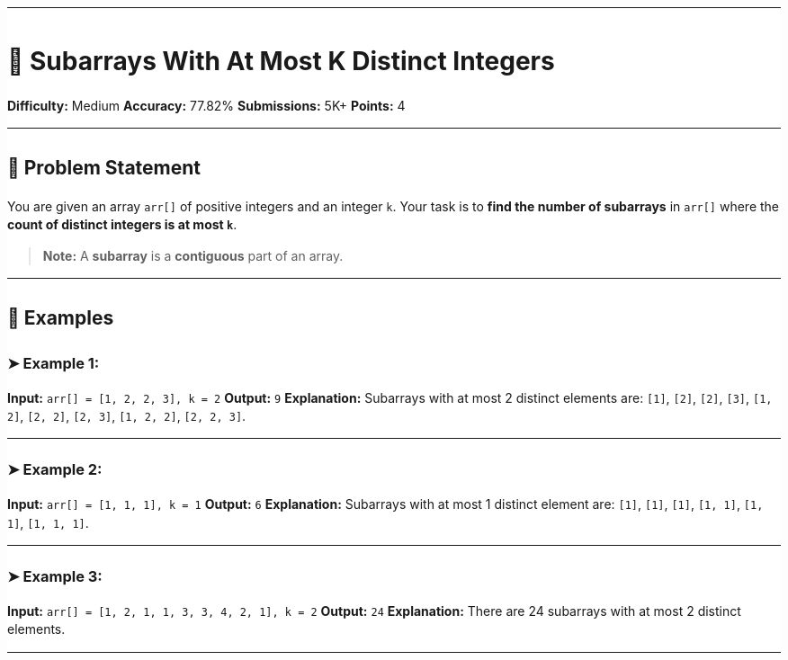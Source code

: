 
---

# 📘 Subarrays With At Most K Distinct Integers

**Difficulty:** Medium
**Accuracy:** 77.82%
**Submissions:** 5K+
**Points:** 4

---

## 🧾 Problem Statement

You are given an array `arr[]` of positive integers and an integer `k`. Your task is to **find the number of subarrays** in `arr[]` where the **count of distinct integers is at most `k`**.

> **Note:** A **subarray** is a **contiguous** part of an array.

---

## 🧪 Examples

### ➤ Example 1:

**Input:**
`arr[] = [1, 2, 2, 3], k = 2`
**Output:**
`9`
**Explanation:**
Subarrays with at most 2 distinct elements are:
`[1]`, `[2]`, `[2]`, `[3]`, `[1, 2]`, `[2, 2]`, `[2, 3]`, `[1, 2, 2]`, `[2, 2, 3]`.

---

### ➤ Example 2:

**Input:**
`arr[] = [1, 1, 1], k = 1`
**Output:**
`6`
**Explanation:**
Subarrays with at most 1 distinct element are:
`[1]`, `[1]`, `[1]`, `[1, 1]`, `[1, 1]`, `[1, 1, 1]`.

---

### ➤ Example 3:

**Input:**
`arr[] = [1, 2, 1, 1, 3, 3, 4, 2, 1], k = 2`
**Output:**
`24`
**Explanation:**
There are 24 subarrays with at most 2 distinct elements.

---